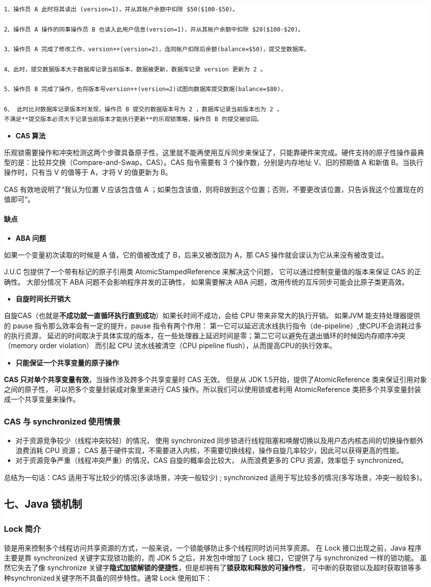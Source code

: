 ```
1、操作员 A 此时将其读出 (version=1)，并从其帐户余额中扣除 $50($100-$50)。

2、操作员 A 操作的同事操作员 B 也读入此用户信息(version=1)，并从其帐户余额中扣除 $20($100-$20)。

3、操作员 A 完成了修改工作，version++(version=2)，连同帐户扣除后余额(balance=$50)，提交至数据库。

4、此时，提交数据版本大于数据库记录当前版本，数据被更新，数据库记录 version 更新为 2 。

5、操作员 B 完成了操作，也将版本号version++(version=2)试图向数据库提交数据(balance=$80)，

6、 此时比对数据库记录版本时发现，操作员 B 提交的数据版本号为 2 ，数据库记录当前版本也为 2 ，
不满足**提交版本必须大于记录当前版本才能执行更新**的乐观锁策略，操作员 B 的提交被驳回。
```

- **CAS 算法**

乐观锁需要操作和冲突检测这两个步骤具备原子性，这里就不能再使用互斥同步来保证了，只能靠硬件来完成。硬件支持的原子性操作最典型的是：比较并交换（Compare-and-Swap，CAS）。CAS 指令需要有 3 个操作数，分别是内存地址 V、旧的预期值 A 和新值 B。当执行操作时，只有当 V 的值等于 A，才将 V 的值更新为 B。

CAS 有效地说明了“我认为位置 V 应该包含值 A ；如果包含该值，则将B放到这个位置；否则，不要更改该位置，只告诉我这个位置现在的值即可“。

#### 缺点

- **ABA 问题**

如果一个变量初次读取的时候是 A 值，它的值被改成了 B，后来又被改回为 A，那 CAS 操作就会误认为它从来没有被改变过。

J.U.C 包提供了一个带有标记的原子引用类 AtomicStampedReference 来解决这个问题， 它可以通过控制变量值的版本来保证 CAS 的正确性。 大部分情况下 ABA 问题不会影响程序并发的正确性， 如果需要解决 ABA 问题，改用传统的互斥同步可能会比原子类更高效。

- **自旋时间长开销大**

自旋CAS（也就是**不成功就一直循环执行直到成功**）如果长时间不成功，会给 CPU 带来非常大的执行开销。 如果JVM 能支持处理器提供的 pause 指令那么效率会有一定的提升，pause 指令有两个作用： 第一它可以延迟流水线执行指令（de-pipeline）,使CPU不会消耗过多的执行资源， 延迟的时间取决于具体实现的版本，在一些处理器上延迟时间是零；第二它可以避免在退出循环的时候因内存顺序冲突（memory order violation） 而引起 CPU 流水线被清空（CPU pipeline flush），从而提高CPU的执行效率。

- **只能保证一个共享变量的原子操作**

**CAS 只对单个共享变量有效**，当操作涉及跨多个共享变量时 CAS 无效。 但是从 JDK 1.5开始，提供了AtomicReference 类来保证引用对象之间的原子性， 可以把多个变量封装成对象里来进行 CAS 操作。所以我们可以使用锁或者利用 AtomicReference 类把多个共享变量封装成一个共享变量来操作。

### CAS 与 synchronized 使用情景

- 对于资源竞争较少（线程冲突较轻）的情况， 使用 synchronized 同步锁进行线程阻塞和唤醒切换以及用户态内核态间的切换操作额外浪费消耗 CPU 资源； CAS 基于硬件实现，不需要进入内核，不需要切换线程，操作自旋几率较少，因此可以获得更高的性能。
- 对于资源竞争严重（线程冲突严重）的情况，CAS 自旋的概率会比较大， 从而浪费更多的 CPU 资源，效率低于 synchronized。

总结为一句话：CAS 适用于写比较少的情况(多读场景，冲突一般较少) ; synchronized 适用于写比较多的情况(多写场景，冲突一般较多)。



## 七、Java 锁机制

### Lock 简介

锁是用来控制多个线程访问共享资源的方式，一般来说，一个锁能够防止多个线程同时访问共享资源。 在 Lock 接口出现之前，Java 程序主要是靠 synchronized 关键字实现锁功能的，而 JDK 5 之后，并发包中增加了 Lock 接口，它提供了与 synchronized 一样的锁功能。 虽然它失去了像 synchronize 关键字**隐式加锁解锁的便捷性**，但是却拥有了**锁获取和释放的可操作性**， 可中断的获取锁以及超时获取锁等多种synchronized关键字所不具备的同步特性。通常 Lock 使用如下：
